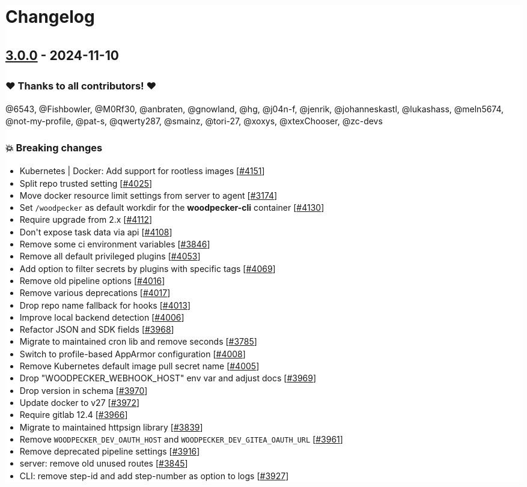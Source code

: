 # Changelog

## [3.0.0](https://github.com/woodpecker-ci/woodpecker/releases/tag/v3.0.0) - 2024-11-10

### ❤️ Thanks to all contributors! ❤️

@6543, @Fishbowler, @M0Rf30, @anbraten, @gnowland, @hg, @j04n-f, @jenrik, @johanneskastl, @lukashass, @meln5674, @not-my-profile, @pat-s, @qwerty287, @smainz, @tori-27, @xoxys, @xtexChooser, @zc-devs

### 💥 Breaking changes

- Kubernetes | Docker: Add support for rootless images [[#4151](https://github.com/woodpecker-ci/woodpecker/pull/4151)]
- Split repo trusted setting [[#4025](https://github.com/woodpecker-ci/woodpecker/pull/4025)]
- Move docker resource limit settings from server to agent [[#3174](https://github.com/woodpecker-ci/woodpecker/pull/3174)]
- Set `/woodpecker` as default workdir for the **woodpecker-cli** container [[#4130](https://github.com/woodpecker-ci/woodpecker/pull/4130)]
- Require upgrade from 2.x [[#4112](https://github.com/woodpecker-ci/woodpecker/pull/4112)]
- Don't expose task data via api [[#4108](https://github.com/woodpecker-ci/woodpecker/pull/4108)]
- Remove some ci environment variables [[#3846](https://github.com/woodpecker-ci/woodpecker/pull/3846)]
- Remove all default privileged plugins [[#4053](https://github.com/woodpecker-ci/woodpecker/pull/4053)]
- Add option to filter secrets by plugins with specific tags [[#4069](https://github.com/woodpecker-ci/woodpecker/pull/4069)]
- Remove old pipeline options [[#4016](https://github.com/woodpecker-ci/woodpecker/pull/4016)]
- Remove various deprecations [[#4017](https://github.com/woodpecker-ci/woodpecker/pull/4017)]
- Drop repo name fallback for hooks [[#4013](https://github.com/woodpecker-ci/woodpecker/pull/4013)]
- Improve local backend detection [[#4006](https://github.com/woodpecker-ci/woodpecker/pull/4006)]
- Refactor JSON and SDK fields [[#3968](https://github.com/woodpecker-ci/woodpecker/pull/3968)]
- Migrate to maintained cron lib and remove seconds [[#3785](https://github.com/woodpecker-ci/woodpecker/pull/3785)]
- Switch to profile-based AppArmor configuration [[#4008](https://github.com/woodpecker-ci/woodpecker/pull/4008)]
- Remove Kubernetes default image pull secret name [[#4005](https://github.com/woodpecker-ci/woodpecker/pull/4005)]
- Drop "WOODPECKER_WEBHOOK_HOST" env var and adjust docs [[#3969](https://github.com/woodpecker-ci/woodpecker/pull/3969)]
- Drop version in schema [[#3970](https://github.com/woodpecker-ci/woodpecker/pull/3970)]
- Update docker to v27 [[#3972](https://github.com/woodpecker-ci/woodpecker/pull/3972)]
- Require gitlab 12.4 [[#3966](https://github.com/woodpecker-ci/woodpecker/pull/3966)]
- Migrate to maintained httpsign library [[#3839](https://github.com/woodpecker-ci/woodpecker/pull/3839)]
- Remove `WOODPECKER_DEV_OAUTH_HOST` and `WOODPECKER_DEV_GITEA_OAUTH_URL` [[#3961](https://github.com/woodpecker-ci/woodpecker/pull/3961)]
- Remove deprecated pipeline settings [[#3916](https://github.com/woodpecker-ci/woodpecker/pull/3916)]
- server: remove old unused routes [[#3845](https://github.com/woodpecker-ci/woodpecker/pull/3845)]
- CLI: remove step-id and add step-number as option to logs [[#3927](https://github.com/woodpecker-ci/woodpecker/pull/3927)]
